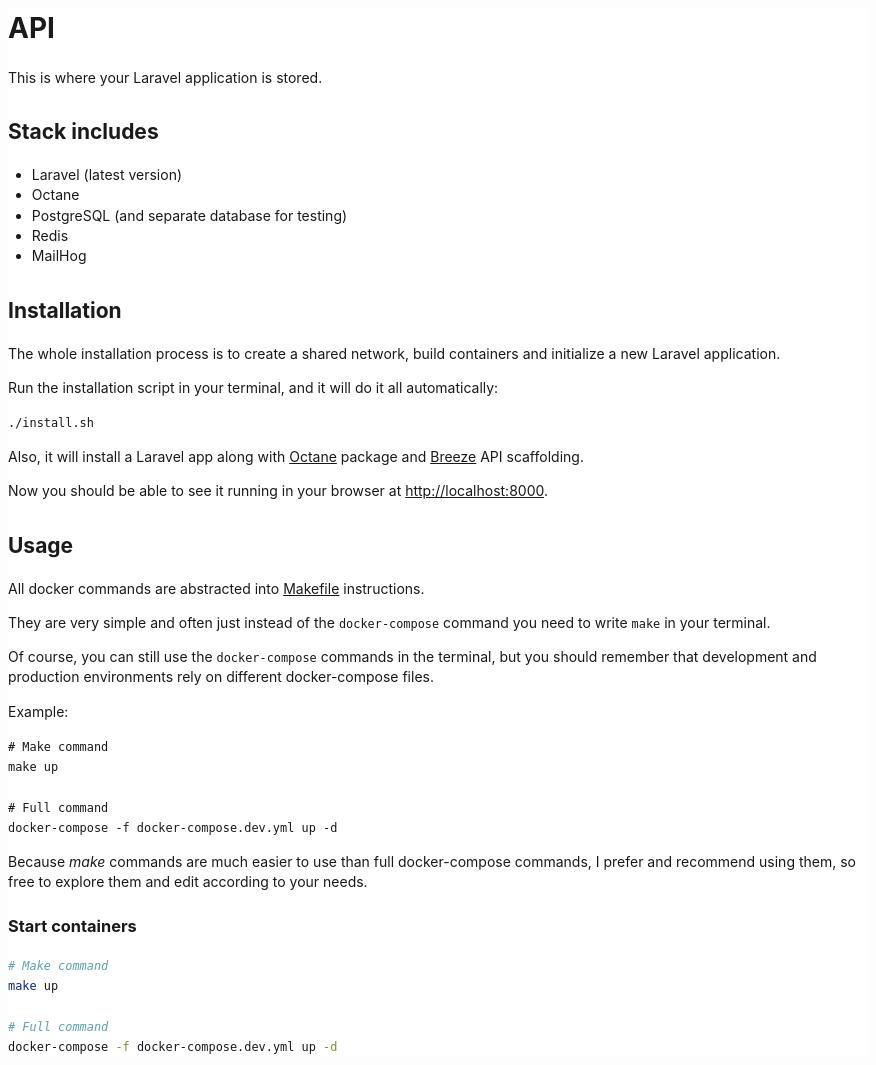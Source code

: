 # API

This is where your Laravel application is stored.

## Stack includes

* Laravel (latest version)
* Octane
* PostgreSQL (and separate database for testing)
* Redis
* MailHog

## Installation

The whole installation process is to create a shared network, build containers and initialize a new Laravel application.

Run the installation script in your terminal, and it will do it all automatically:

```bash
./install.sh
```

Also, it will install a Laravel app along with [Octane](https://laravel.com/docs/octane) package and [Breeze](https://laravel.com/docs/starter-kits#breeze-and-next) API scaffolding.

Now you should be able to see it running in your browser at [http://localhost:8000](http://localhost:8000).

## Usage

All docker commands are abstracted into [Makefile](./Makefile) instructions.

They are very simple and often just instead of the `docker-compose` command you need to write `make` in your terminal.

Of course, you can still use the `docker-compose` commands in the terminal, but you should remember that development and production environments rely on different docker-compose files. 

Example:
```
# Make command
make up

# Full command
docker-compose -f docker-compose.dev.yml up -d
```

Because *make* commands are much easier to use than full docker-compose commands, I prefer and recommend using them, so free to explore them and edit according to your needs.

### Start containers

```bash
# Make command
make up

# Full command
docker-compose -f docker-compose.dev.yml up -d
```
